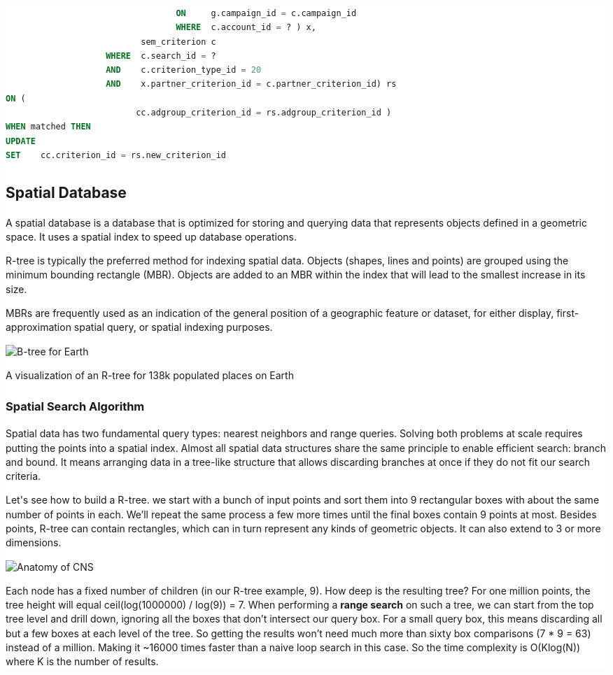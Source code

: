 ```sql
                                  ON     g.campaign_id = c.campaign_id
                                  WHERE  c.account_id = ? ) x,
                           sem_criterion c
                    WHERE  c.search_id = ?
                    AND    c.criterion_type_id = 20
                    AND    x.partner_criterion_id = c.partner_criterion_id) rs
ON (
                          cc.adgroup_criterion_id = rs.adgroup_criterion_id )
WHEN matched THEN
UPDATE
SET    cc.criterion_id = rs.new_criterion_id
```



## Spatial Database

A spatial database is a database that is optimized for storing and querying data that represents objects defined in a geometric space. It uses a spatial index to speed up database operations.

R-tree is typically the preferred method for indexing spatial data. Objects (shapes, lines and points) are grouped using the minimum bounding rectangle (MBR). Objects are added to an MBR within the index that will lead to the smallest increase in its size.

MBRs are frequently used as an indication of the general position of a geographic feature or dataset, for either display, first-approximation spatial query, or spatial indexing purposes.

![B-tree for Earth](https://cdn-images-1.medium.com/max/2000/1*RsZ300nAnsPCxrd2bu5sQw.png)

A visualization of an R-tree for 138k populated places on Earth

### Spatial Search Algorithm

Spatial data has two fundamental query types: nearest neighbors and range queries. Solving both problems at scale requires putting the points into a spatial index. Almost all spatial data structures share the same principle to enable efficient search: branch and bound. It means arranging data in a tree-like structure that allows discarding branches at once if they do not fit our search criteria.

Let's see how to build a R-tree. we start with a bunch of input points and sort them into 9 rectangular boxes with about the same number of points in each. We’ll repeat the same process a few more times until the final boxes contain 9 points at most. Besides points, R-tree can contain rectangles, which can in turn represent any kinds of geometric objects. It can also extend to 3 or more dimensions.

![Anatomy of CNS](/statics/images/algorithms/R-tree-spatial-data-structure.png)

Each node has a fixed number of children (in our R-tree example, 9). How deep is the resulting tree? For one million points, the tree height will equal ceil(log(1000000) / log(9)) = 7. When performing a **range search** on such a tree, we can start from the top tree level and drill down, ignoring all the boxes that don’t intersect our query box. For a small query box, this means discarding all but a few boxes at each level of the tree. So getting the results won’t need much more than sixty box comparisons (7 * 9 = 63) instead of a million. Making it ~16000 times faster than a naive loop search in this case. So the time complexity is O(Klog(N)) where K is the number of results.
